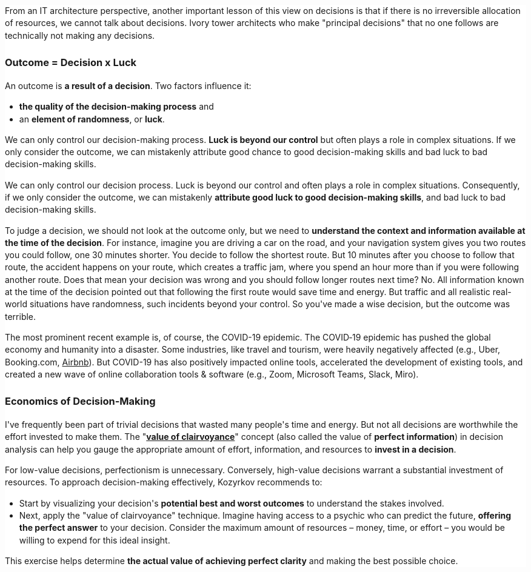 From an IT architecture perspective, another important lesson of this view on decisions is that if there is no irreversible allocation of resources, we cannot talk about decisions. Ivory tower architects who make "principal decisions" that no one follows are technically not making any decisions.

### Outcome = Decision x Luck

An outcome is **a result of a decision**. Two factors influence it: 
* **the quality of the decision-making process** and 
* an **element of randomness**, or **luck**. 

We can only control our decision-making process. **Luck is beyond our control** but often plays a role in complex situations. If we only consider the outcome, we can mistakenly attribute good chance to good decision-making skills and bad luck to bad decision-making skills.

We can only control our decision process. Luck is beyond our control and often plays a role in complex situations. Consequently, if we only consider the outcome, we can mistakenly **attribute good luck to good decision-making skills**, and bad luck to bad decision-making skills. 
 

To judge a decision, we should not look at the outcome only, but we need to **understand the context and information available at the time of the decision**. For instance, imagine you are driving a car on the road, and your navigation system gives you two routes you could follow, one 30 minutes shorter. You decide to follow the shortest route. But 10 minutes after you choose to follow that route, the accident happens on your route, which creates a traffic jam, where you spend an hour more than if you were following another route. Does that mean your decision was wrong and you should follow longer routes next time? No. All information known at the time of the decision pointed out that following the first route would save time and energy. But traffic and all realistic real-world situations have randomness, such incidents beyond your control. So you've made a wise decision, but the outcome was terrible.

The most prominent recent example is, of course, the COVID-19 epidemic. The COVID‐19 epidemic has pushed the global economy and humanity into a disaster. Some industries, like travel and tourism, were heavily negatively affected (e.g., Uber, Booking.com, [Airbnb](https://www.ncbi.nlm.nih.gov/pmc/articles/PMC9998299/)). But COVID-19 has also positively impacted online tools, accelerated the development of existing tools, and created a new wave of online collaboration tools & software (e.g., Zoom, Microsoft Teams, Slack, Miro).

### Economics of Decision-Making

I've frequently been part of trivial decisions that wasted many people's time and energy. But not all decisions are worthwhile the effort invested to make them. The "[**value of clairvoyance**](https://en.wikipedia.org/wiki/Value_of_information)" concept (also called the value of **perfect information**) in decision analysis can help you gauge the appropriate amount of effort, information, and resources to **invest in a decision**. 

For low-value decisions, perfectionism is unnecessary. Conversely, high-value decisions warrant a substantial investment of resources. To approach decision-making effectively, Kozyrkov recommends to:
* Start by visualizing your decision's **potential best and worst outcomes** to understand the stakes involved.
* Next, apply the "value of clairvoyance" technique. Imagine having access to a psychic who can predict the future, **offering the perfect answer** to your decision. Consider the maximum amount of resources – money, time, or effort – you would be willing to expend for this ideal insight.

This exercise helps determine **the actual value of achieving perfect clarity** and making the best possible choice. 
